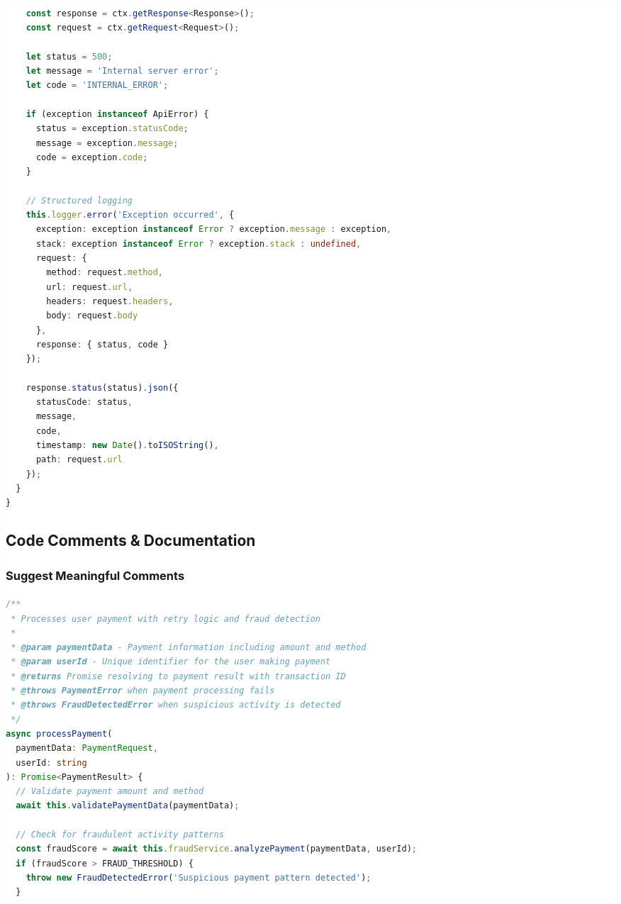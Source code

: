 ```typescript
    const response = ctx.getResponse<Response>();
    const request = ctx.getRequest<Request>();

    let status = 500;
    let message = 'Internal server error';
    let code = 'INTERNAL_ERROR';

    if (exception instanceof ApiError) {
      status = exception.statusCode;
      message = exception.message;
      code = exception.code;
    }

    // Structured logging
    this.logger.error('Exception occurred', {
      exception: exception instanceof Error ? exception.message : exception,
      stack: exception instanceof Error ? exception.stack : undefined,
      request: {
        method: request.method,
        url: request.url,
        headers: request.headers,
        body: request.body
      },
      response: { status, code }
    });

    response.status(status).json({
      statusCode: status,
      message,
      code,
      timestamp: new Date().toISOString(),
      path: request.url
    });
  }
}
```

## Code Comments & Documentation

### Suggest Meaningful Comments

```typescript
/**
 * Processes user payment with retry logic and fraud detection
 * 
 * @param paymentData - Payment information including amount and method
 * @param userId - Unique identifier for the user making payment
 * @returns Promise resolving to payment result with transaction ID
 * @throws PaymentError when payment processing fails
 * @throws FraudDetectedError when suspicious activity is detected
 */
async processPayment(
  paymentData: PaymentRequest,
  userId: string
): Promise<PaymentResult> {
  // Validate payment amount and method
  await this.validatePaymentData(paymentData);
  
  // Check for fraudulent activity patterns
  const fraudScore = await this.fraudService.analyzePayment(paymentData, userId);
  if (fraudScore > FRAUD_THRESHOLD) {
    throw new FraudDetectedError('Suspicious payment pattern detected');
  }
```